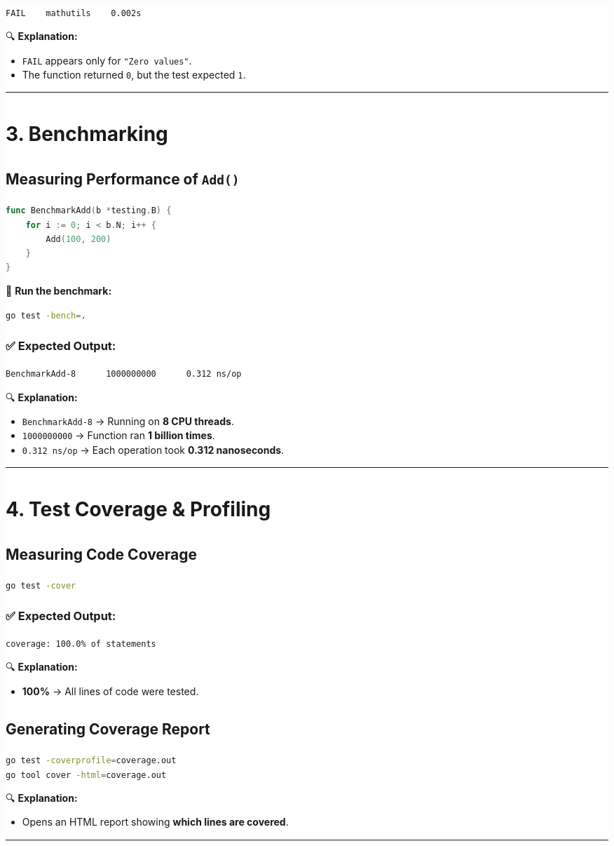 ```
FAIL    mathutils    0.002s
```
🔍 **Explanation:**
- `FAIL` appears only for `"Zero values"`.
- The function returned `0`, but the test expected `1`.

---

# 3. Benchmarking
## **Measuring Performance of `Add()`**
```go
func BenchmarkAdd(b *testing.B) {
    for i := 0; i < b.N; i++ {
        Add(100, 200)
    }
}
```

📌 **Run the benchmark:**
```sh
go test -bench=.
```

### **✅ Expected Output:**
```
BenchmarkAdd-8      1000000000      0.312 ns/op
```
🔍 **Explanation:**
- `BenchmarkAdd-8` → Running on **8 CPU threads**.
- `1000000000` → Function ran **1 billion times**.
- `0.312 ns/op` → Each operation took **0.312 nanoseconds**.

---

# 4. Test Coverage & Profiling
## **Measuring Code Coverage**
```sh
go test -cover
```

### **✅ Expected Output:**
```
coverage: 100.0% of statements
```
🔍 **Explanation:**
- **100%** → All lines of code were tested.

## **Generating Coverage Report**
```sh
go test -coverprofile=coverage.out
go tool cover -html=coverage.out
```
🔍 **Explanation:**
- Opens an HTML report showing **which lines are covered**.

---